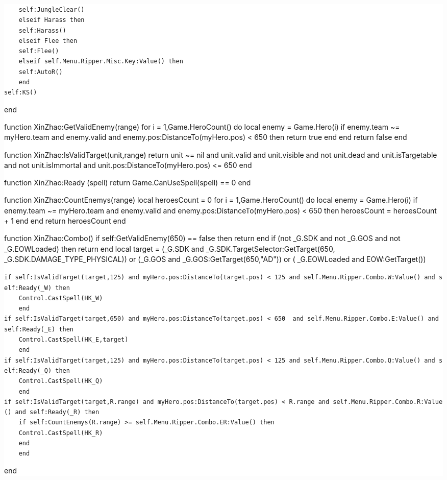     	self:JungleClear()
    	elseif Harass then
    	self:Harass()
    	elseif Flee then
    	self:Flee()
    	elseif self.Menu.Ripper.Misc.Key:Value() then
    	self:AutoR()
    	end
	self:KS()
end

function XinZhao:GetValidEnemy(range)
  	for i = 1,Game.HeroCount() do
    	local enemy = Game.Hero(i)
    	if  enemy.team ~= myHero.team and enemy.valid and enemy.pos:DistanceTo(myHero.pos) < 650 then
    	return true
    	end
    	end
  	return false
end

function XinZhao:IsValidTarget(unit,range) 
	return unit ~= nil and unit.valid and unit.visible and not unit.dead and unit.isTargetable and not unit.isImmortal and unit.pos:DistanceTo(myHero.pos) <= 650 
end

function XinZhao:Ready (spell)
	return Game.CanUseSpell(spell) == 0 
end

function XinZhao:CountEnemys(range)
	local heroesCount = 0
    	for i = 1,Game.HeroCount() do
        local enemy = Game.Hero(i)
        if  enemy.team ~= myHero.team and enemy.valid and enemy.pos:DistanceTo(myHero.pos) < 650 then
	heroesCount = heroesCount + 1
        end
    	end
    	return heroesCount
end

function XinZhao:Combo()
  	if self:GetValidEnemy(650) == false then return end
  	if (not _G.SDK and not _G.GOS and not _G.EOWLoaded) then return end
  	local target = (_G.SDK and _G.SDK.TargetSelector:GetTarget(650, _G.SDK.DAMAGE_TYPE_PHYSICAL)) or (_G.GOS and _G.GOS:GetTarget(650,"AD")) or ( _G.EOWLoaded and EOW:GetTarget())

	if self:IsValidTarget(target,125) and myHero.pos:DistanceTo(target.pos) < 125 and self.Menu.Ripper.Combo.W:Value() and self:Ready(_W) then
    	Control.CastSpell(HK_W)
    	end
  	if self:IsValidTarget(target,650) and myHero.pos:DistanceTo(target.pos) < 650  and self.Menu.Ripper.Combo.E:Value() and self:Ready(_E) then
    	Control.CastSpell(HK_E,target)
    	end
  	if self:IsValidTarget(target,125) and myHero.pos:DistanceTo(target.pos) < 125 and self.Menu.Ripper.Combo.Q:Value() and self:Ready(_Q) then
    	Control.CastSpell(HK_Q)
    	end
  	if self:IsValidTarget(target,R.range) and myHero.pos:DistanceTo(target.pos) < R.range and self.Menu.Ripper.Combo.R:Value() and self:Ready(_R) then
    	if self:CountEnemys(R.range) >= self.Menu.Ripper.Combo.ER:Value() then
    	Control.CastSpell(HK_R)
      	end
    	end
end
